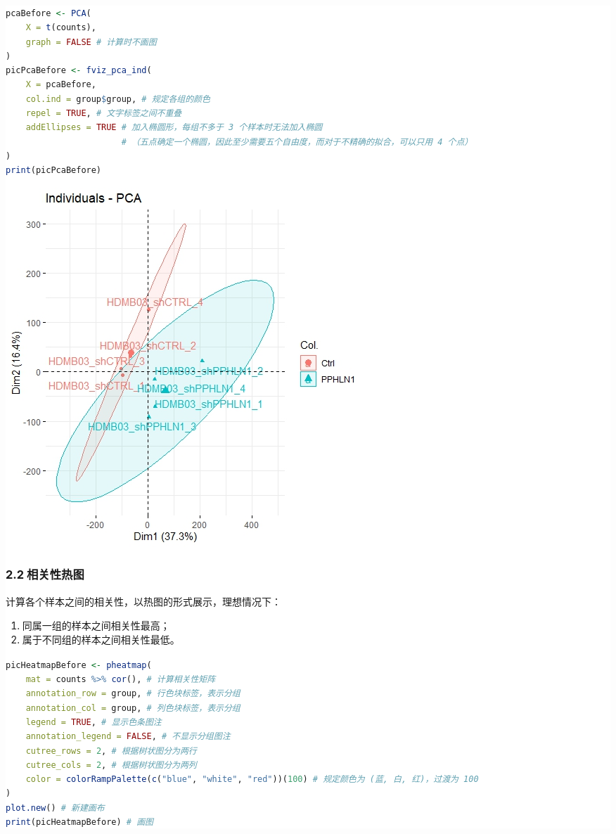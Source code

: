 

``` R
pcaBefore <- PCA(
    X = t(counts),
    graph = FALSE # 计算时不画图
)
picPcaBefore <- fviz_pca_ind(
    X = pcaBefore,
    col.ind = group$group, # 规定各组的颜色
    repel = TRUE, # 文字标签之间不重叠
    addEllipses = TRUE # 加入椭圆形，每组不多于 3 个样本时无法加入椭圆
                       # （五点确定一个椭圆，因此至少需要五个自由度，而对于不精确的拟合，可以只用 4 个点）
)
print(picPcaBefore)
```

<img src="/img/RNAseq-数据预处理的常规流程/picPcaBefore.jpeg">

### 2.2 相关性热图
计算各个样本之间的相关性，以热图的形式展示，理想情况下：
1. 同属一组的样本之间相关性最高；
2. 属于不同组的样本之间相关性最低。

```R
picHeatmapBefore <- pheatmap(
    mat = counts %>% cor(), # 计算相关性矩阵
    annotation_row = group, # 行色块标签，表示分组
    annotation_col = group, # 列色块标签，表示分组
    legend = TRUE, # 显示色条图注
    annotation_legend = FALSE, # 不显示分组图注
    cutree_rows = 2, # 根据树状图分为两行
    cutree_cols = 2, # 根据树状图分为两列
    color = colorRampPalette(c("blue", "white", "red"))(100) # 规定颜色为 (蓝, 白, 红)，过渡为 100
)
plot.new() # 新建画布
print(picHeatmapBefore) # 画图
```
